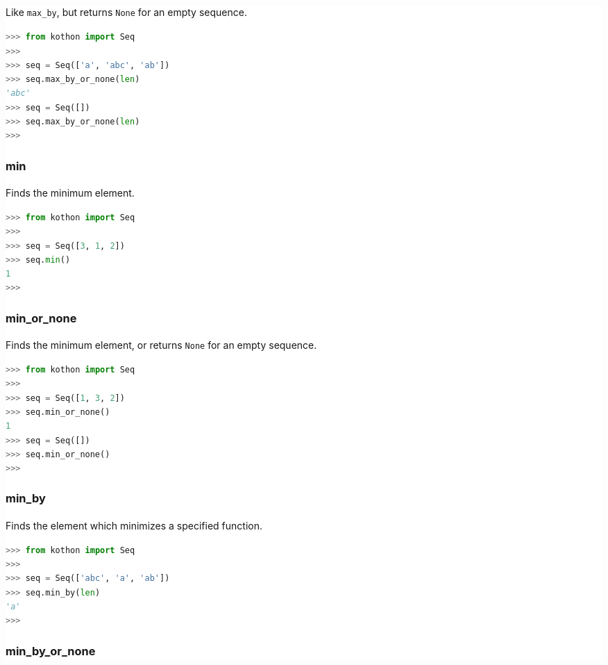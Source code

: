 Like `max_by`, but returns `None` for an empty sequence.

```python
>>> from kothon import Seq
>>>
>>> seq = Seq(['a', 'abc', 'ab'])
>>> seq.max_by_or_none(len)
'abc'
>>> seq = Seq([])
>>> seq.max_by_or_none(len)
>>>
```

### min

Finds the minimum element.

```python
>>> from kothon import Seq
>>>
>>> seq = Seq([3, 1, 2])
>>> seq.min()
1
>>>
```

### min_or_none

Finds the minimum element, or returns `None` for an empty sequence.

```python
>>> from kothon import Seq
>>>
>>> seq = Seq([1, 3, 2])
>>> seq.min_or_none()
1
>>> seq = Seq([])
>>> seq.min_or_none()
>>>
```

### min_by

Finds the element which minimizes a specified function.

```python
>>> from kothon import Seq
>>>
>>> seq = Seq(['abc', 'a', 'ab'])
>>> seq.min_by(len)
'a'
>>>
```

### min_by_or_none


[//]: # (Using a static badge for 100% code coverage is justified because your test pipeline ensures coverage never falls below 100%, making dynamic updates unnecessary.)